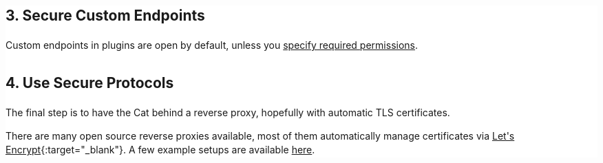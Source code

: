 
## 3. Secure Custom Endpoints

Custom endpoints in plugins are open by default, unless you [specify required permissions](../../plugins/endpoints.md#authentication-and-authorization-via-straycat).


## 4. Use Secure Protocols

The final step is to have the Cat behind a reverse proxy, hopefully with automatic TLS certificates.

There are many open source reverse proxies available, most of them automatically manage certificates via [Let's Encrypt](https://letsencrypt.org/){:target="_blank"}.
A few example setups are available [here](../administrators/docker-compose.md#cat-reverse-proxy).


